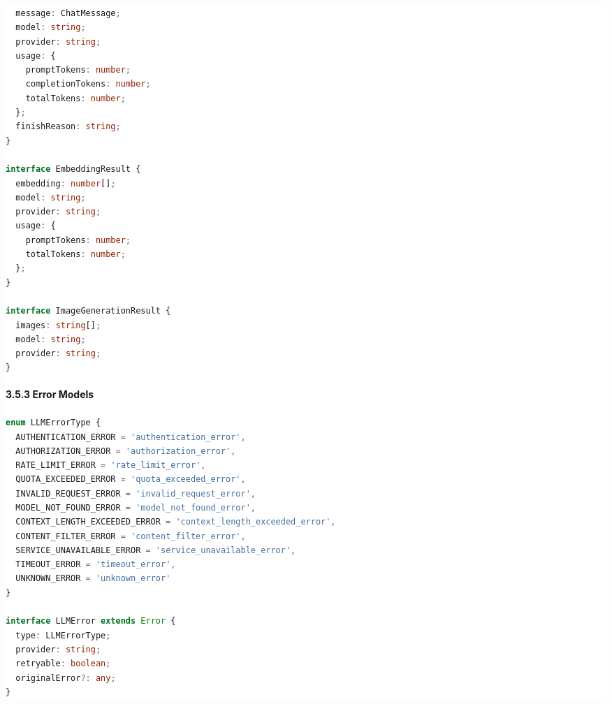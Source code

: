 ```typescript
  message: ChatMessage;
  model: string;
  provider: string;
  usage: {
    promptTokens: number;
    completionTokens: number;
    totalTokens: number;
  };
  finishReason: string;
}

interface EmbeddingResult {
  embedding: number[];
  model: string;
  provider: string;
  usage: {
    promptTokens: number;
    totalTokens: number;
  };
}

interface ImageGenerationResult {
  images: string[];
  model: string;
  provider: string;
}
```

#### 3.5.3 Error Models

```typescript
enum LLMErrorType {
  AUTHENTICATION_ERROR = 'authentication_error',
  AUTHORIZATION_ERROR = 'authorization_error',
  RATE_LIMIT_ERROR = 'rate_limit_error',
  QUOTA_EXCEEDED_ERROR = 'quota_exceeded_error',
  INVALID_REQUEST_ERROR = 'invalid_request_error',
  MODEL_NOT_FOUND_ERROR = 'model_not_found_error',
  CONTEXT_LENGTH_EXCEEDED_ERROR = 'context_length_exceeded_error',
  CONTENT_FILTER_ERROR = 'content_filter_error',
  SERVICE_UNAVAILABLE_ERROR = 'service_unavailable_error',
  TIMEOUT_ERROR = 'timeout_error',
  UNKNOWN_ERROR = 'unknown_error'
}

interface LLMError extends Error {
  type: LLMErrorType;
  provider: string;
  retryable: boolean;
  originalError?: any;
}
```
